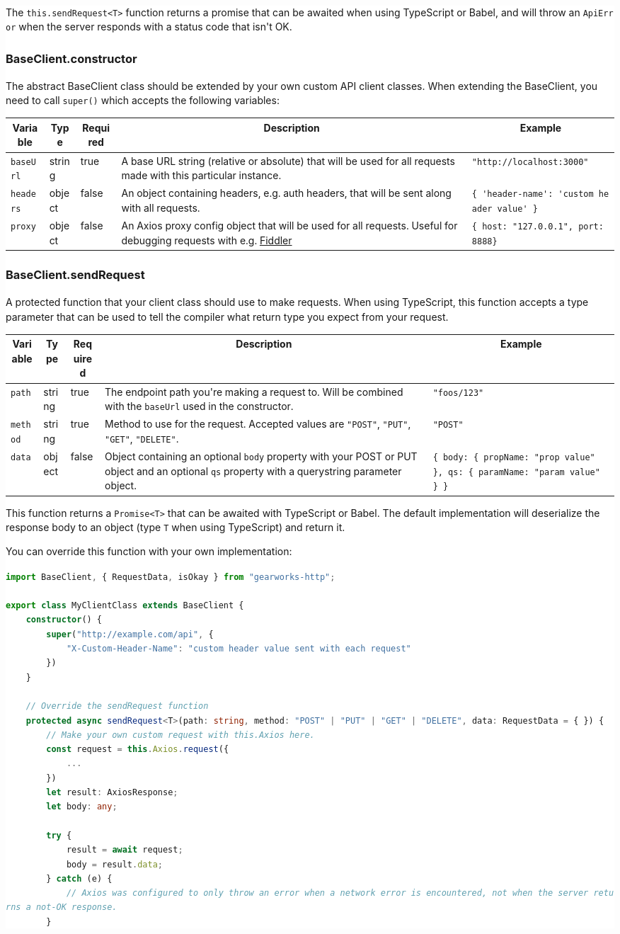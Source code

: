 ```typescript
```

The `this.sendRequest<T>` function returns a promise that can be awaited when using TypeScript or Babel, and will throw an `ApiError` when the server responds with a status code that isn't OK.

### BaseClient.constructor

The abstract BaseClient class should be extended by your own custom API client classes. When extending the BaseClient, you need to call `super()` which accepts the following variables:

|Variable|Type|Required|Description|Example|
|--------|----|--------|-----------|-------|
|`baseUrl`|string|true|A base URL string (relative or absolute) that will be used for all requests made with this particular instance.|`"http://localhost:3000"`|
|`headers`|object|false|An object containing headers, e.g. auth headers, that will be sent along with all requests.|`{ 'header-name': 'custom header value' }`|
|`proxy`|object|false|An Axios proxy config object that will be used for all requests. Useful for debugging requests with e.g. [Fiddler](http://www.telerik.com/fiddler)|`{ host: "127.0.0.1", port: 8888}`|

### BaseClient.sendRequest<T>

A protected function that your client class should use to make requests. When using TypeScript, this function accepts a type parameter that can be used to tell the compiler what return type you expect from your request. 

|Variable|Type|Required|Description|Example|
|--------|----|--------|-----------|-------|
|`path`|string|true|The endpoint path you're making a request to. Will be combined with the `baseUrl` used in the constructor.|`"foos/123"`|
|`method`|string|true|Method to use for the request. Accepted values are `"POST"`, `"PUT"`, `"GET"`, `"DELETE"`.|`"POST"`|
|`data`|object|false|Object containing an optional `body` property with your POST or PUT object and an optional `qs` property with a querystring parameter object.|`{ body: { propName: "prop value" }, qs: { paramName: "param value" } }`|

This function returns a `Promise<T>` that can be awaited with TypeScript or Babel. The default implementation will deserialize the response body to an object (type `T` when using TypeScript) and return it. 

You can override this function with your own implementation:

```typescript
import BaseClient, { RequestData, isOkay } from "gearworks-http";

export class MyClientClass extends BaseClient {
    constructor() {
        super("http://example.com/api", { 
            "X-Custom-Header-Name": "custom header value sent with each request"
        })
    }

    // Override the sendRequest function
    protected async sendRequest<T>(path: string, method: "POST" | "PUT" | "GET" | "DELETE", data: RequestData = { }) {
        // Make your own custom request with this.Axios here.
        const request = this.Axios.request({
            ...
        })
        let result: AxiosResponse;
        let body: any;

        try {
            result = await request;
            body = result.data;
        } catch (e) {
            // Axios was configured to only throw an error when a network error is encountered, not when the server returns a not-OK response.
        }

```